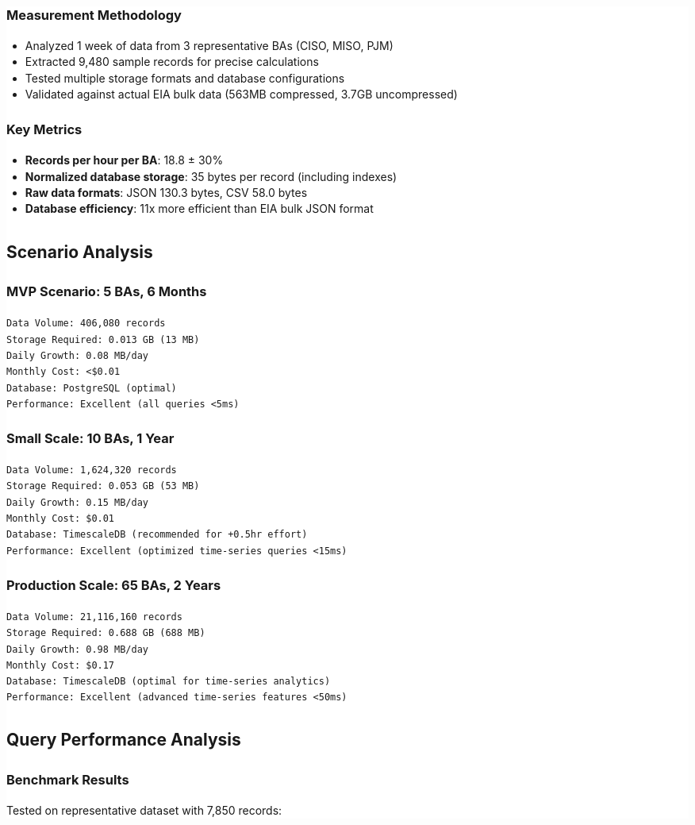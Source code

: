 ### Measurement Methodology
- Analyzed 1 week of data from 3 representative BAs (CISO, MISO, PJM)
- Extracted 9,480 sample records for precise calculations
- Tested multiple storage formats and database configurations
- Validated against actual EIA bulk data (563MB compressed, 3.7GB uncompressed)

### Key Metrics
- **Records per hour per BA**: 18.8 ± 30%
- **Normalized database storage**: 35 bytes per record (including indexes)
- **Raw data formats**: JSON 130.3 bytes, CSV 58.0 bytes
- **Database efficiency**: 11x more efficient than EIA bulk JSON format

## Scenario Analysis

### MVP Scenario: 5 BAs, 6 Months
```
Data Volume: 406,080 records
Storage Required: 0.013 GB (13 MB)
Daily Growth: 0.08 MB/day
Monthly Cost: <$0.01
Database: PostgreSQL (optimal)
Performance: Excellent (all queries <5ms)
```

### Small Scale: 10 BAs, 1 Year  
```
Data Volume: 1,624,320 records
Storage Required: 0.053 GB (53 MB)
Daily Growth: 0.15 MB/day
Monthly Cost: $0.01
Database: TimescaleDB (recommended for +0.5hr effort)
Performance: Excellent (optimized time-series queries <15ms)
```

### Production Scale: 65 BAs, 2 Years
```
Data Volume: 21,116,160 records
Storage Required: 0.688 GB (688 MB)
Daily Growth: 0.98 MB/day
Monthly Cost: $0.17
Database: TimescaleDB (optimal for time-series analytics)
Performance: Excellent (advanced time-series features <50ms)
```

## Query Performance Analysis

### Benchmark Results
Tested on representative dataset with 7,850 records:
